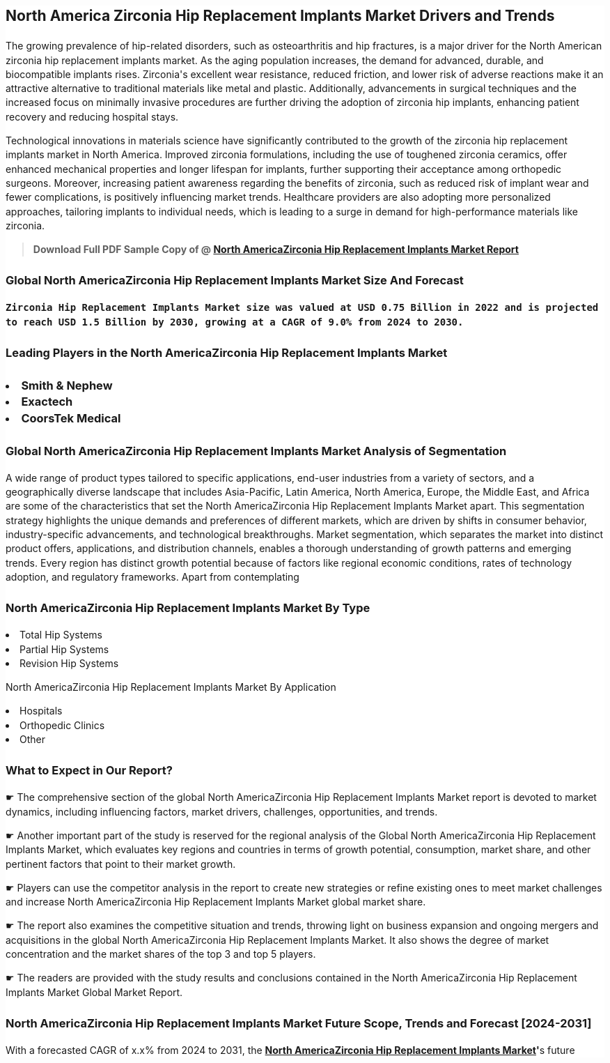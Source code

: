 <p><h2>North America Zirconia Hip Replacement Implants Market Drivers and Trends</h2><p>The growing prevalence of hip-related disorders, such as osteoarthritis and hip fractures, is a major driver for the North American zirconia hip replacement implants market. As the aging population increases, the demand for advanced, durable, and biocompatible implants rises. Zirconia's excellent wear resistance, reduced friction, and lower risk of adverse reactions make it an attractive alternative to traditional materials like metal and plastic. Additionally, advancements in surgical techniques and the increased focus on minimally invasive procedures are further driving the adoption of zirconia hip implants, enhancing patient recovery and reducing hospital stays.</p><p>Technological innovations in materials science have significantly contributed to the growth of the zirconia hip replacement implants market in North America. Improved zirconia formulations, including the use of toughened zirconia ceramics, offer enhanced mechanical properties and longer lifespan for implants, further supporting their acceptance among orthopedic surgeons. Moreover, increasing patient awareness regarding the benefits of zirconia, such as reduced risk of implant wear and fewer complications, is positively influencing market trends. Healthcare providers are also adopting more personalized approaches, tailoring implants to individual needs, which is leading to a surge in demand for high-performance materials like zirconia.</p></p><blockquote id="" class=""><strong>Download Full PDF Sample Copy of @&nbsp;<a href="https://www.verifiedmarketreports.com/download-sample/?rid=212338&utm_source=GitHub-Jan&utm_medium=281" target="_blank">North AmericaZirconia Hip Replacement Implants Market Report</a>&nbsp;&nbsp;</strong></blockquote><h3 id="" class=""><strong>Global&nbsp;North AmericaZirconia Hip Replacement Implants Market Size And Forecast</strong></h3><pre class="reader-text-block__code-block"><strong>Zirconia Hip Replacement Implants Market size was valued at USD 0.75 Billion in 2022 and is projected to reach USD 1.5 Billion by 2030, growing at a CAGR of 9.0% from 2024 to 2030.</strong></pre><h3 id="" class="">Leading Players in the&nbsp;North AmericaZirconia Hip Replacement Implants Market</h3><h3 class=""></Li><Li>Smith & Nephew</Li><Li> Exactech</Li><Li> CoorsTek Medical</h3><h3 id="" class="">Global&nbsp;North AmericaZirconia Hip Replacement Implants Market Analysis of Segmentation</h3><p id="" class="">A wide range of product types tailored to specific applications, end-user industries from a variety of sectors, and a geographically diverse landscape that includes Asia-Pacific, Latin America, North America, Europe, the Middle East, and Africa are some of the characteristics that set the North AmericaZirconia Hip Replacement Implants Market apart. This segmentation strategy highlights the unique demands and preferences of different markets, which are driven by shifts in consumer behavior, industry-specific advancements, and technological breakthroughs. Market segmentation, which separates the market into distinct product offers, applications, and distribution channels, enables a thorough understanding of growth patterns and emerging trends. Every region has distinct growth potential because of factors like regional economic conditions, rates of technology adoption, and regulatory frameworks. Apart from contemplating</p><h3 id="" class="">North AmericaZirconia Hip Replacement Implants Market&nbsp;By Type</h3><p></Li><Li>Total Hip Systems</Li><Li> Partial Hip Systems</Li><Li> Revision Hip Systems</p><div class="" data-test-id=""><p>North AmericaZirconia Hip Replacement Implants Market&nbsp;By Application</p></div><p class=""></Li><Li>Hospitals</Li><Li> Orthopedic Clinics</Li><Li> Other</p><div class="" data-test-id=""><h3><span class="">What to Expect in Our Report?</span></h3></div><div class="" data-test-id=""><p><span class="">☛ The comprehensive section of the global North AmericaZirconia Hip Replacement Implants Market report is devoted to market dynamics, including influencing factors, market drivers, challenges, opportunities, and trends.</span></p></div><div class="" data-test-id=""><p><span class="">☛ Another important part of the study is reserved for the regional analysis of the Global North AmericaZirconia Hip Replacement Implants Market, which evaluates key regions and countries in terms of growth potential, consumption, market share, and other pertinent factors that point to their market growth.</span></p></div><div class="" data-test-id=""><p><span class="">☛ Players can use the competitor analysis in the report to create new strategies or refine existing ones to meet market challenges and increase North AmericaZirconia Hip Replacement Implants Market global market share.</span></p></div><div class="" data-test-id=""><p><span class="">☛ The report also examines the competitive situation and trends, throwing light on business expansion and ongoing mergers and acquisitions in the global North AmericaZirconia Hip Replacement Implants Market. It also shows the degree of market concentration and the market shares of the top 3 and top 5 players.</span></p></div><div class="" data-test-id=""><p><span class="">☛ The readers are provided with the study results and conclusions contained in the North AmericaZirconia Hip Replacement Implants Market Global Market Report.</span></p></div><div class="" data-test-id=""><h3><span class="">North AmericaZirconia Hip Replacement Implants Market Future Scope, Trends and Forecast [2024-2031]</span></h3></div><div class="" data-test-id=""><p><span class="">With a forecasted CAGR of x.x% from 2024 to 2031, the <strong><a href="https://www.verifiedmarketreports.com/download-sample/?rid=212338&utm_source=GitHub-Jan&utm_medium=281" target="_blank">North AmericaZirconia Hip Replacement Implants Market</a>'</strong>s future